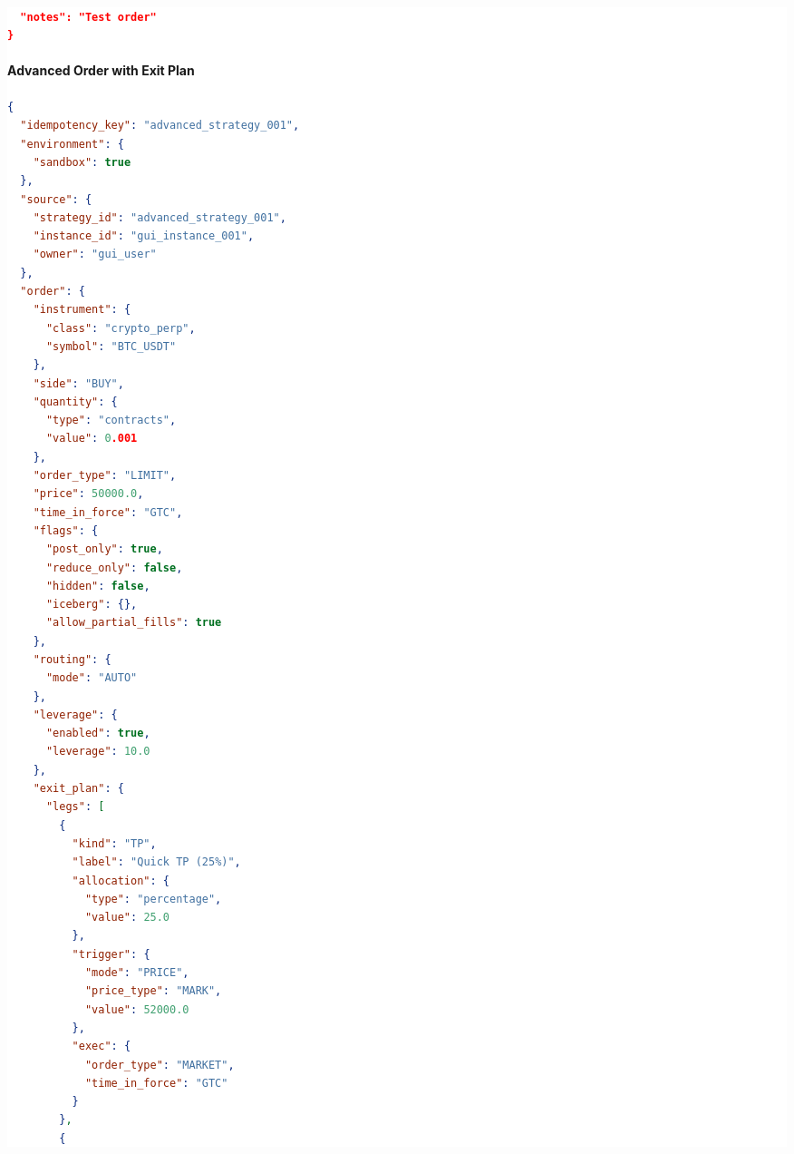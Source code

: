 ```json
  "notes": "Test order"
}
```

#### **Advanced Order with Exit Plan**
```json
{
  "idempotency_key": "advanced_strategy_001",
  "environment": {
    "sandbox": true
  },
  "source": {
    "strategy_id": "advanced_strategy_001",
    "instance_id": "gui_instance_001",
    "owner": "gui_user"
  },
  "order": {
    "instrument": {
      "class": "crypto_perp",
      "symbol": "BTC_USDT"
    },
    "side": "BUY",
    "quantity": {
      "type": "contracts",
      "value": 0.001
    },
    "order_type": "LIMIT",
    "price": 50000.0,
    "time_in_force": "GTC",
    "flags": {
      "post_only": true,
      "reduce_only": false,
      "hidden": false,
      "iceberg": {},
      "allow_partial_fills": true
    },
    "routing": {
      "mode": "AUTO"
    },
    "leverage": {
      "enabled": true,
      "leverage": 10.0
    },
    "exit_plan": {
      "legs": [
        {
          "kind": "TP",
          "label": "Quick TP (25%)",
          "allocation": {
            "type": "percentage",
            "value": 25.0
          },
          "trigger": {
            "mode": "PRICE",
            "price_type": "MARK",
            "value": 52000.0
          },
          "exec": {
            "order_type": "MARKET",
            "time_in_force": "GTC"
          }
        },
        {
```